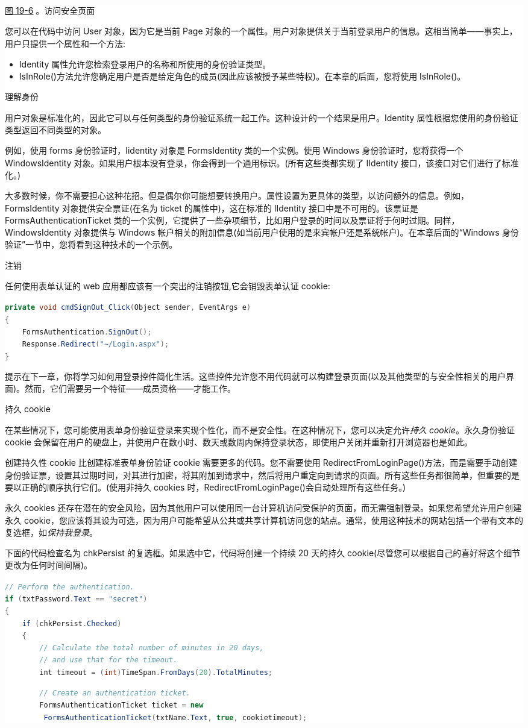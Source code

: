 [图 19-6](#_Fig6) 。访问安全页面

您可以在代码中访问 User 对象，因为它是当前 Page 对象的一个属性。用户对象提供关于当前登录用户的信息。这相当简单——事实上，用户只提供一个属性和一个方法:

*   Identity 属性允许您检索登录用户的名称和所使用的身份验证类型。
*   IsInRole()方法允许您确定用户是否是给定角色的成员(因此应该被授予某些特权)。在本章的后面，您将使用 IsInRole()。

理解身份

用户对象是标准化的，因此它可以与任何类型的身份验证系统一起工作。这种设计的一个结果是用户。Identity 属性根据您使用的身份验证类型返回不同类型的对象。

例如，使用 forms 身份验证时，Iidentity 对象是 FormsIdentity 类的一个实例。使用 Windows 身份验证时，您将获得一个 WindowsIdentity 对象。如果用户根本没有登录，你会得到一个通用标识。(所有这些类都实现了 IIdentity 接口，该接口对它们进行了标准化。)

大多数时候，你不需要担心这种花招。但是偶尔你可能想要转换用户。属性设置为更具体的类型，以访问额外的信息。例如，FormsIdentity 对象提供安全票证(在名为 ticket 的属性中)，这在标准的 IIdentity 接口中是不可用的。该票证是 FormsAuthenticationTicket 类的一个实例，它提供了一些杂项细节，比如用户登录的时间以及票证将于何时过期。同样，WindowsIdentity 对象提供与 Windows 帐户相关的附加信息(如当前用户使用的是来宾帐户还是系统帐户)。在本章后面的“Windows 身份验证”一节中，您将看到这种技术的一个示例。

注销

任何使用表单认证的 web 应用都应该有一个突出的注销按钮,它会销毁表单认证 cookie:

```cs
private void cmdSignOut_Click(Object sender, EventArgs e)
{
    FormsAuthentication.SignOut();
    Response.Redirect("∼/Login.aspx");
}
```

提示在下一章，你将学习如何用登录控件简化生活。这些控件允许您不用代码就可以构建登录页面(以及其他类型的与安全性相关的用户界面)。然而，它们需要另一个特征——成员资格——才能工作。

持久 cookie

在某些情况下，您可能使用表单身份验证登录来实现个性化，而不是安全性。在这种情况下，您可以决定允许*持久 cookie*。永久身份验证 cookie 会保留在用户的硬盘上，并使用户在数小时、数天或数周内保持登录状态，即使用户关闭并重新打开浏览器也是如此。

创建持久性 cookie 比创建标准表单身份验证 cookie 需要更多的代码。您不需要使用 RedirectFromLoginPage()方法，而是需要手动创建身份验证票，设置其过期时间，对其进行加密，将其附加到请求中，然后将用户重定向到请求的页面。所有这些任务都很简单，但重要的是要以正确的顺序执行它们。(使用非持久 cookies 时，RedirectFromLoginPage()会自动处理所有这些任务。)

永久 cookies 还存在潜在的安全风险，因为其他用户可以使用同一台计算机访问受保护的页面，而无需强制登录。如果您希望允许用户创建永久 cookie，您应该将其设为可选，因为用户可能希望从公共或共享计算机访问您的站点。通常，使用这种技术的网站包括一个带有文本的复选框，如*保持我登录*。

下面的代码检查名为 chkPersist 的复选框。如果选中它，代码将创建一个持续 20 天的持久 cookie(尽管您可以根据自己的喜好将这个细节更改为任何时间间隔)。

```cs
// Perform the authentication.
if (txtPassword.Text == "secret")
{
    if (chkPersist.Checked)
    {
        // Calculate the total number of minutes in 20 days,
        // and use that for the timeout.
        int timeout = (int)TimeSpan.FromDays(20).TotalMinutes;
```

```cs
        // Create an authentication ticket.
        FormsAuthenticationTicket ticket = new
         FormsAuthenticationTicket(txtName.Text, true, cookietimeout);
```
